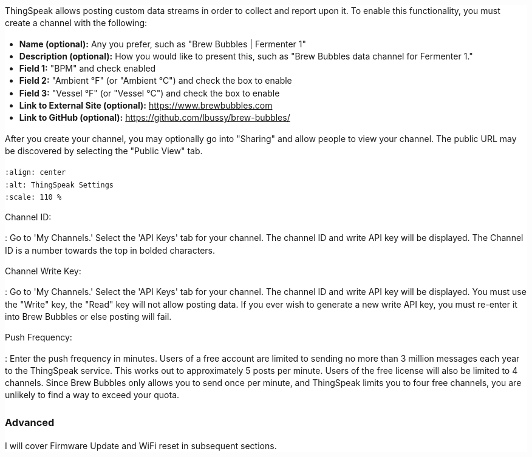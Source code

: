 ThingSpeak allows posting custom data streams in order to collect and report upon it.  To enable this functionality, you must create a channel with the following:

- **Name (optional):** Any you prefer, such as "Brew Bubbles | Fermenter 1"
- **Description (optional):** How you would like to present this, such as "Brew Bubbles data channel for Fermenter 1."
- **Field 1:** "BPM" and check enabled
- **Field 2:** "Ambient °F" (or "Ambient °C") and check the box to enable
- **Field 3:** "Vessel °F" (or "Vessel °C") and check the box to enable
- **Link to External Site (optional):** https://www.brewbubbles.com
- **Link to GitHub (optional):** https://github.com/lbussy/brew-bubbles/

After you create your channel, you may optionally go into "Sharing" and allow people to view your channel.  The public URL may be discovered by selecting the "Public View" tab.

```{image} 8_ts_settings.jpg
:align: center
:alt: ThingSpeak Settings
:scale: 110 %
```

Channel ID:

: Go to 'My Channels.' Select the 'API Keys' tab for your channel. The channel ID and write API key will be displayed.  The Channel ID is a number towards the top in bolded characters.

Channel Write Key:

: Go to 'My Channels.' Select the 'API Keys' tab for your channel. The channel ID and write API key will be displayed.  You must use the "Write" key, the "Read" key will not allow posting data.  If you ever wish to generate a new write API key, you must re-enter it into Brew Bubbles or else posting will fail.

Push Frequency:

: Enter the push frequency in minutes. Users of a free account are limited to sending no more than 3 million messages each year to the ThingSpeak service.  This works out to approximately 5 posts per minute.  Users of the free license will also be limited to 4 channels. Since Brew Bubbles only allows you to send once per minute, and ThingSpeak limits you to four free channels, you are unlikely to find a way to exceed your quota.

### Advanced

I will cover Firmware Update and WiFi reset in subsequent sections.

[bonjour]: https://support.apple.com/downloads/bonjour_for_windows
[hosts]: https://en.wikipedia.org/wiki/Hosts_(file)
[wikipedia]: https://en.wikipedia.org/wiki/Uniform_Resource_Identifier
